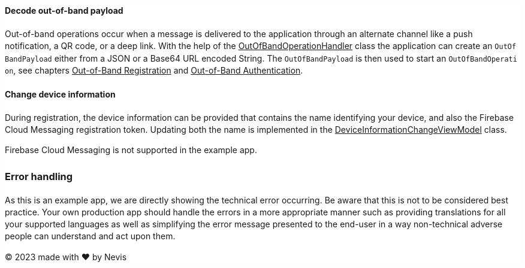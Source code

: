 #### Decode out-of-band payload

Out-of-band operations occur when a message is delivered to the application through an alternate channel like a push notification, a QR code, or a deep link. With the help of the [OutOfBandOperationHandler](src/userInteraction/OutOfBandOperationHandler.ts) class the application can create an `OutOfBandPayload` either from a JSON or a Base64 URL encoded String. The `OutOfBandPayload` is then used to start an `OutOfBandOperation`, see chapters [Out-of-Band Registration](#out-of-band-registration) and [Out-of-Band Authentication](#out-of-band-authentication).

#### Change device information

During registration, the device information can be provided that contains the name identifying your device, and also the Firebase Cloud Messaging registration token. Updating both the name is implemented in the [DeviceInformationChangeViewModel](src/screens/DeviceInformationChangeViewModel.ts) class.

Firebase Cloud Messaging is not supported in the example app.

### Error handling

As this is an example app, we are directly showing the technical error occurring. Be aware that this is not to be considered best practice. Your own production app should handle the errors in a more appropriate manner such as providing translations for all your supported languages as well as simplifying the error message presented to the end-user in a way non-technical adverse people can understand and act upon them.

© 2023 made with ❤ by Nevis
